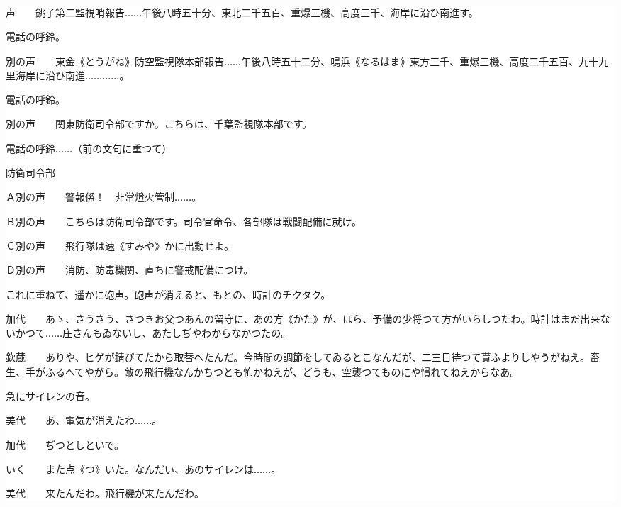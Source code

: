 



声　　銚子第二監視哨報告……午後八時五十分、東北二千五百、重爆三機、高度三千、海岸に沿ひ南進す。




電話の呼鈴。





別の声　　東金《とうがね》防空監視隊本部報告……午後八時五十二分、鳴浜《なるはま》東方三千、重爆三機、高度二千五百、九十九里海岸に沿ひ南進…………。




電話の呼鈴。





別の声　　関東防衛司令部ですか。こちらは、千葉監視隊本部です。




電話の呼鈴……（前の文句に重つて）





防衛司令部

Ａ別の声　　警報係！　非常燈火管制……。

Ｂ別の声　　こちらは防衛司令部です。司令官命令、各部隊は戦闘配備に就け。

Ｃ別の声　　飛行隊は速《すみや》かに出動せよ。

Ｄ別の声　　消防、防毒機関、直ちに警戒配備につけ。




これに重ねて、遥かに砲声。砲声が消えると、もとの、時計のチクタク。





加代　　あゝ、さうさう、さつきお父つあんの留守に、あの方《かた》が、ほら、予備の少将つて方がいらしつたわ。時計はまだ出来ないかつて……庄さんもゐないし、あたしぢやわからなかつたの。

欽蔵　　ありや、ヒゲが錆びてたから取替へたんだ。今時間の調節をしてゐるとこなんだが、二三日待つて貰ふよりしやうがねえ。畜生、手がふるへてやがら。敵の飛行機なんかちつとも怖かねえが、どうも、空襲つてものにや慣れてねえからなあ。




急にサイレンの音。





美代　　あ、電気が消えたわ……。

加代　　ぢつとしといで。

いく　　また点《つ》いた。なんだい、あのサイレンは……。

美代　　来たんだわ。飛行機が来たんだわ。
